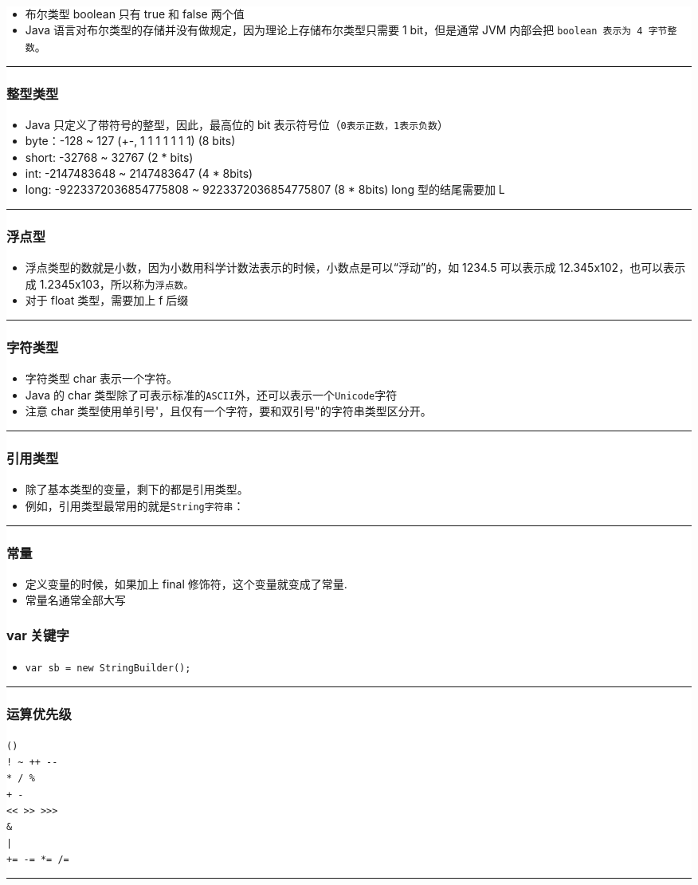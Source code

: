 - 布尔类型 boolean 只有 true 和 false 两个值
- Java 语言对布尔类型的存储并没有做规定，因为理论上存储布尔类型只需要 1 bit，但是通常 JVM 内部会把 `boolean 表示为 4 字节整数`。

---

### 整型类型

- Java 只定义了带符号的整型，因此，最高位的 bit 表示符号位（`0表示正数，1表示负数`）
- byte：-128 ~ 127 (+-, 1 1 1 1 1 1 1) (8 bits)
- short: -32768 ~ 32767 (2 \* bits)
- int: -2147483648 ~ 2147483647 (4 \* 8bits)
- long: -9223372036854775808 ~ 9223372036854775807 (8 \* 8bits) long 型的结尾需要加 L

---

### 浮点型

- 浮点类型的数就是小数，因为小数用科学计数法表示的时候，小数点是可以“浮动”的，如 1234.5 可以表示成 12.345x102，也可以表示成 1.2345x103，所以称为`浮点数。`
- 对于 float 类型，需要加上 f 后缀

---

### 字符类型

- 字符类型 char 表示一个字符。
- Java 的 char 类型除了可表示标准的`ASCII`外，还可以表示一个`Unicode`字符
- 注意 char 类型使用单引号'，且仅有一个字符，要和双引号"的字符串类型区分开。

---

### 引用类型

- 除了基本类型的变量，剩下的都是引用类型。
- 例如，引用类型最常用的就是`String字符串`：

---

### 常量

- 定义变量的时候，如果加上 final 修饰符，这个变量就变成了常量.
- 常量名通常全部大写

### var 关键字

- `var sb = new StringBuilder();`

---

### 运算优先级

```
()
! ~ ++ --
* / %
+ -
<< >> >>>
&
|
+= -= *= /=
```

---